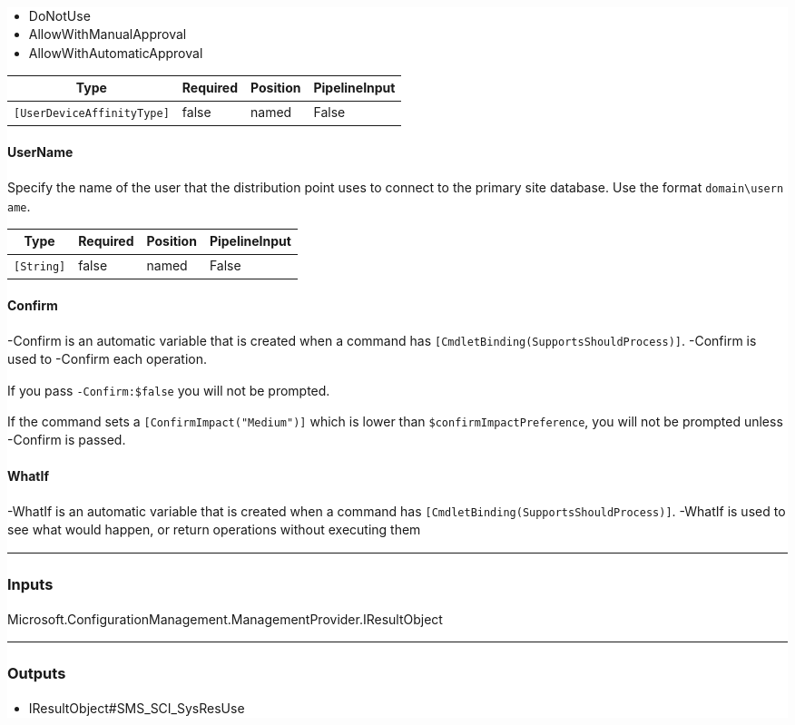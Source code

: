 * DoNotUse
* AllowWithManualApproval
* AllowWithAutomaticApproval






|Type                      |Required|Position|PipelineInput|
|--------------------------|--------|--------|-------------|
|`[UserDeviceAffinityType]`|false   |named   |False        |



#### **UserName**

Specify the name of the user that the distribution point uses to connect to the primary site database. Use the format `domain\username`.






|Type      |Required|Position|PipelineInput|
|----------|--------|--------|-------------|
|`[String]`|false   |named   |False        |



#### **Confirm**
-Confirm is an automatic variable that is created when a command has ```[CmdletBinding(SupportsShouldProcess)]```.
-Confirm is used to -Confirm each operation.

If you pass ```-Confirm:$false``` you will not be prompted.


If the command sets a ```[ConfirmImpact("Medium")]``` which is lower than ```$confirmImpactPreference```, you will not be prompted unless -Confirm is passed.

#### **WhatIf**
-WhatIf is an automatic variable that is created when a command has ```[CmdletBinding(SupportsShouldProcess)]```.
-WhatIf is used to see what would happen, or return operations without executing them


---


### Inputs
Microsoft.ConfigurationManagement.ManagementProvider.IResultObject





---


### Outputs
* IResultObject#SMS_SCI_SysResUse
